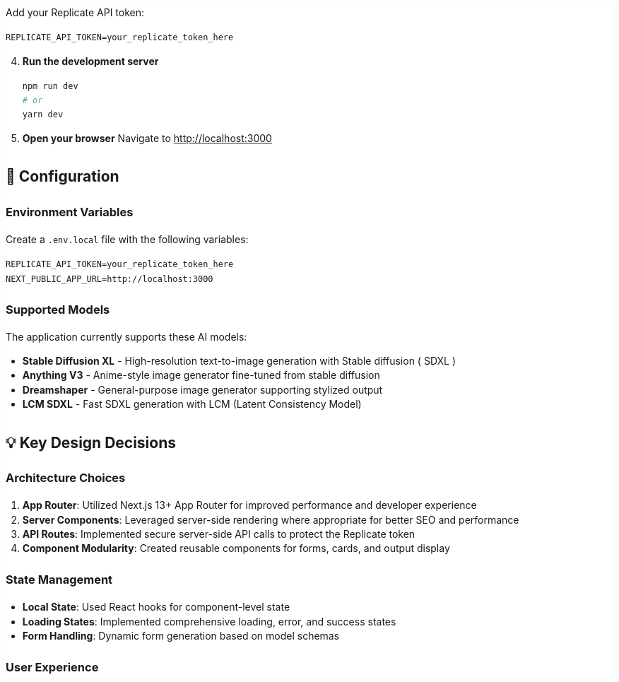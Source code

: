    Add your Replicate API token:

   ```env
   REPLICATE_API_TOKEN=your_replicate_token_here
   ```

4. **Run the development server**

   ```bash
   npm run dev
   # or
   yarn dev
   ```

5. **Open your browser**
   Navigate to [http://localhost:3000](http://localhost:3000)

## 🔧 Configuration

### Environment Variables

Create a `.env.local` file with the following variables:

```env
REPLICATE_API_TOKEN=your_replicate_token_here
NEXT_PUBLIC_APP_URL=http://localhost:3000
```

### Supported Models

The application currently supports these AI models:

- **Stable Diffusion XL** - High-resolution text-to-image generation with Stable diffusion ( SDXL )
- **Anything V3** - Anime-style image generator fine-tuned from stable diffusion
- **Dreamshaper** - General-purpose image generator supporting stylized output
- **LCM SDXL** - Fast SDXL generation with LCM (Latent Consistency Model)

## 💡 Key Design Decisions

### Architecture Choices

1. **App Router**: Utilized Next.js 13+ App Router for improved performance and developer experience
2. **Server Components**: Leveraged server-side rendering where appropriate for better SEO and performance
3. **API Routes**: Implemented secure server-side API calls to protect the Replicate token
4. **Component Modularity**: Created reusable components for forms, cards, and output display

### State Management

- **Local State**: Used React hooks for component-level state
- **Loading States**: Implemented comprehensive loading, error, and success states
- **Form Handling**: Dynamic form generation based on model schemas

### User Experience

